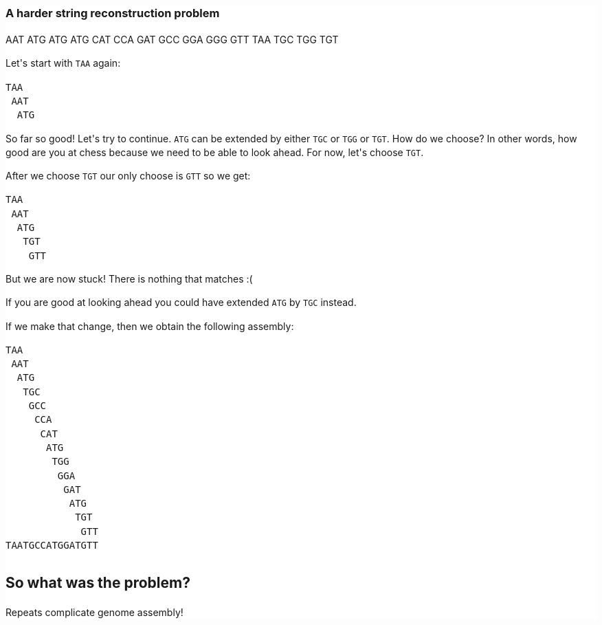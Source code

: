 

### A harder string reconstruction problem

AAT  ATG  ATG  ATG  CAT  CCA  GAT  GCC  GGA  GGG  GTT  TAA  TGC  TGG  TGT

Let's start with ``TAA`` again:
<pre>
TAA  
 AAT 
  ATG
</pre>
So far so good! Let's try to continue. ``ATG`` can be extended by either ``TGC`` or ``TGG`` or ``TGT``. How do we choose? In other words, how good are you at chess because we need to be able to look ahead. For now, let's choose ``TGT``.



After we choose ``TGT`` our only choose is ``GTT`` so we get:
<pre>
TAA   
 AAT  
  ATG 
   TGT
    GTT
</pre>
But we are now stuck! There is nothing that matches :(

If you are good at looking ahead you could have extended ``ATG`` by ``TGC`` instead.




If we make that change, then we obtain the following assembly:
<pre>
TAA             
 AAT            
  ATG           
   TGC          
    GCC         
     CCA        
      CAT       
       ATG      
        TGG     
         GGA    
          GAT   
           ATG  
            TGT 
             GTT
TAATGCCATGGATGTT
</pre>



## So what was the problem?
Repeats complicate genome assembly!
